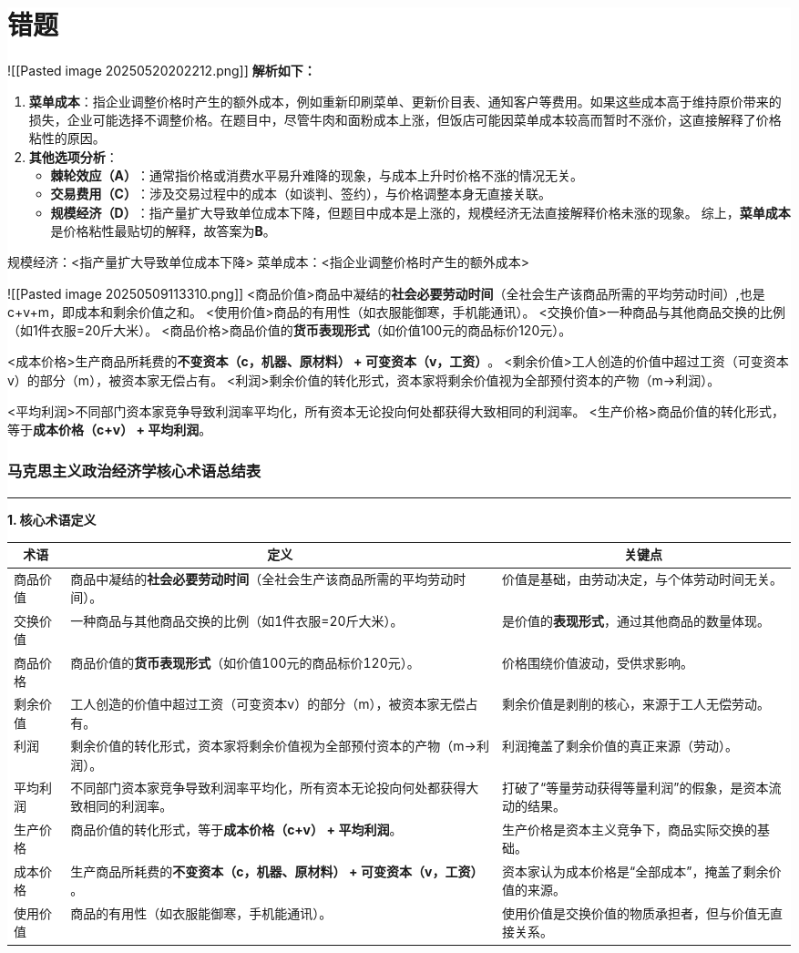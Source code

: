 # 错题

![[Pasted image 20250520202212.png]]
**解析如下：​**​
1. ​**菜单成本**​：指企业调整价格时产生的额外成本，例如重新印刷菜单、更新价目表、通知客户等费用。如果这些成本高于维持原价带来的损失，企业可能选择不调整价格。在题目中，尽管牛肉和面粉成本上涨，但饭店可能因菜单成本较高而暂时不涨价，这直接解释了价格粘性的原因。
2. ​**其他选项分析**​：
    - ​**棘轮效应（A）​**​：通常指价格或消费水平易升难降的现象，与成本上升时价格不涨的情况无关。
    - ​**交易费用（C）​**​：涉及交易过程中的成本（如谈判、签约），与价格调整本身无直接关联。
    - ​**规模经济（D）​**​：指产量扩大导致单位成本下降，但题目中成本是上涨的，规模经济无法直接解释价格未涨的现象。
综上，​**菜单成本**是价格粘性最贴切的解释，故答案为 ​**B**。

规模经济：<指产量扩大导致单位成本下降>
菜单成本：<指企业调整价格时产生的额外成本>

![[Pasted image 20250509113310.png]]
<商品价值>商品中凝结的**社会必要劳动时间**​（全社会生产该商品所需的平均劳动时间）,也是c+v+m，即成本和剩余价值之和。
<使用价值>商品的有用性（如衣服能御寒，手机能通讯）。
<交换价值>一种商品与其他商品交换的比例（如1件衣服=20斤大米）。
<商品价格>商品价值的**货币表现形式**​（如价值100元的商品标价120元）。

<成本价格>生产商品所耗费的**不变资本（c，机器、原材料） + 可变资本（v，工资）​**。
<剩余价值>工人创造的价值中超过工资（可变资本v）的部分（m），被资本家无偿占有。
<利润>剩余价值的转化形式，资本家将剩余价值视为全部预付资本的产物（m→利润）。

<平均利润>不同部门资本家竞争导致利润率平均化，所有资本无论投向何处都获得大致相同的利润率。
<生产价格>商品价值的转化形式，等于**成本价格（c+v） + 平均利润**。



### ​**马克思主义政治经济学核心术语总结表**​

---

​**1. 核心术语定义**​

| 术语         | 定义                                        | 关键点                          |
| ---------- | ----------------------------------------- | ---------------------------- |
| ​商品价值​     | 商品中凝结的**社会必要劳动时间**​（全社会生产该商品所需的平均劳动时间）。   | 价值是基础，由劳动决定，与个体劳动时间无关。       |
| ​交换价值​ | 一种商品与其他商品交换的比例（如1件衣服=20斤大米）。              | 是价值的**表现形式**，通过其他商品的数量体现。    |
| ​商品价格 | 商品价值的**货币表现形式**​（如价值100元的商品标价120元）。       | 价格围绕价值波动，受供求影响。              |
| ​剩余价值​ | 工人创造的价值中超过工资（可变资本v）的部分（m），被资本家无偿占有。       | 剩余价值是剥削的核心，来源于工人无偿劳动。        |
| ​利润​   | 剩余价值的转化形式，资本家将剩余价值视为全部预付资本的产物（m→利润）。      | 利润掩盖了剩余价值的真正来源（劳动）。          |
| ​平均利润​ | 不同部门资本家竞争导致利润率平均化，所有资本无论投向何处都获得大致相同的利润率。  | 打破了“等量劳动获得等量利润”的假象，是资本流动的结果。 |
| ​生产价格​ | 商品价值的转化形式，等于**成本价格（c+v） + 平均利润**。         | 生产价格是资本主义竞争下，商品实际交换的基础。      |
| ​成本价格​ | 生产商品所耗费的**不变资本（c，机器、原材料） + 可变资本（v，工资）​**。 | 资本家认为成本价格是“全部成本”，掩盖了剩余价值的来源。 |
| ​使用价值​ | 商品的有用性（如衣服能御寒，手机能通讯）。                     | 使用价值是交换价值的物质承担者，但与价值无直接关系。   |
